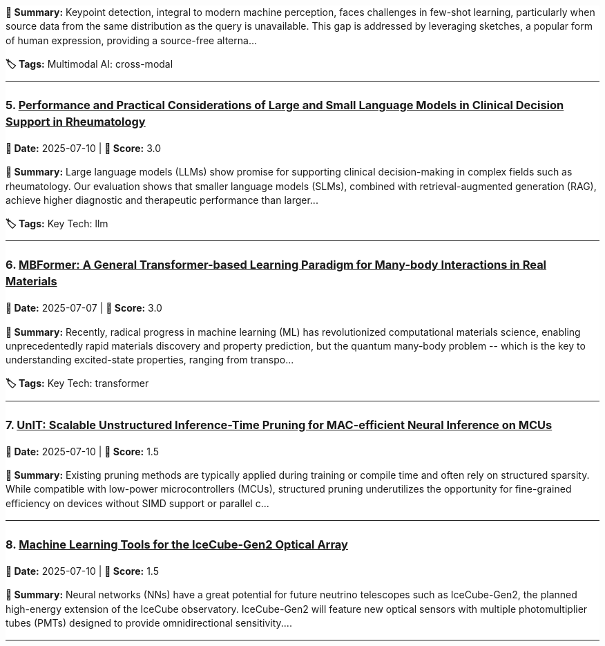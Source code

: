 **📝 Summary:** Keypoint detection, integral to modern machine perception, faces challenges in few-shot learning, particularly when source data from the same distribution as the query is unavailable. This gap is addressed by leveraging sketches, a popular form of human expression, providing a source-free alterna...

**🏷️ Tags:** Multimodal AI: cross-modal

---

### 5. [Performance and Practical Considerations of Large and Small Language Models in Clinical Decision Support in Rheumatology](http://arxiv.org/abs/2507.07983v1)
**📅 Date:** 2025-07-10 | **🎯 Score:** 3.0

**📝 Summary:** Large language models (LLMs) show promise for supporting clinical decision-making in complex fields such as rheumatology. Our evaluation shows that smaller language models (SLMs), combined with retrieval-augmented generation (RAG), achieve higher diagnostic and therapeutic performance than larger...

**🏷️ Tags:** Key Tech: llm

---

### 6. [MBFormer: A General Transformer-based Learning Paradigm for Many-body Interactions in Real Materials](http://arxiv.org/abs/2507.05480v1)
**📅 Date:** 2025-07-07 | **🎯 Score:** 3.0

**📝 Summary:** Recently, radical progress in machine learning (ML) has revolutionized computational materials science, enabling unprecedentedly rapid materials discovery and property prediction, but the quantum many-body problem -- which is the key to understanding excited-state properties, ranging from transpo...

**🏷️ Tags:** Key Tech: transformer

---

### 7. [UnIT: Scalable Unstructured Inference-Time Pruning for MAC-efficient Neural Inference on MCUs](http://arxiv.org/abs/2507.07885v1)
**📅 Date:** 2025-07-10 | **🎯 Score:** 1.5

**📝 Summary:** Existing pruning methods are typically applied during training or compile time and often rely on structured sparsity. While compatible with low-power microcontrollers (MCUs), structured pruning underutilizes the opportunity for fine-grained efficiency on devices without SIMD support or parallel c...

---

### 8. [Machine Learning Tools for the IceCube-Gen2 Optical Array](http://arxiv.org/abs/2507.07844v1)
**📅 Date:** 2025-07-10 | **🎯 Score:** 1.5

**📝 Summary:** Neural networks (NNs) have a great potential for future neutrino telescopes such as IceCube-Gen2, the planned high-energy extension of the IceCube observatory. IceCube-Gen2 will feature new optical sensors with multiple photomultiplier tubes (PMTs) designed to provide omnidirectional sensitivity....

---